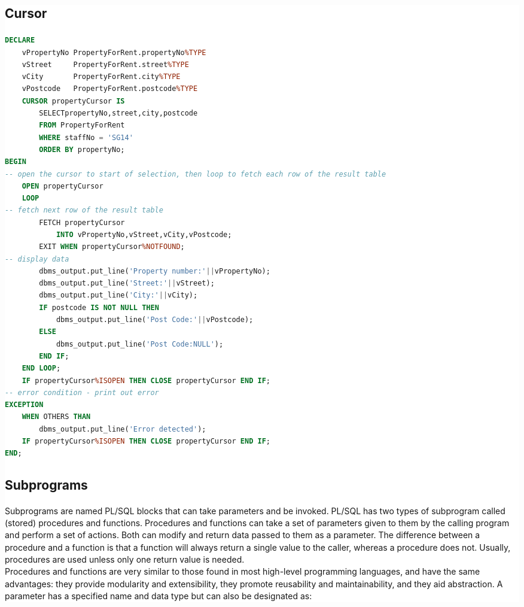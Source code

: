 ## Cursor

```sql
DECLARE
    vPropertyNo PropertyForRent.propertyNo%TYPE
    vStreet     PropertyForRent.street%TYPE
    vCity       PropertyForRent.city%TYPE
    vPostcode   PropertyForRent.postcode%TYPE
    CURSOR propertyCursor IS
        SELECTpropertyNo,street,city,postcode
        FROM PropertyForRent
        WHERE staffNo = 'SG14'
        ORDER BY propertyNo;
BEGIN
-- open the cursor to start of selection, then loop to fetch each row of the result table
    OPEN propertyCursor
    LOOP
-- fetch next row of the result table
        FETCH propertyCursor
            INTO vPropertyNo,vStreet,vCity,vPostcode;
        EXIT WHEN propertyCursor%NOTFOUND;
-- display data
        dbms_output.put_line('Property number:'||vPropertyNo);
        dbms_output.put_line('Street:'||vStreet);
        dbms_output.put_line('City:'||vCity);
        IF postcode IS NOT NULL THEN
            dbms_output.put_line('Post Code:'||vPostcode);
        ELSE
            dbms_output.put_line('Post Code:NULL');
        END IF;
    END LOOP;
    IF propertyCursor%ISOPEN THEN CLOSE propertyCursor END IF;
-- error condition - print out error
EXCEPTION
    WHEN OTHERS THAN
        dbms_output.put_line('Error detected');
    IF propertyCursor%ISOPEN THEN CLOSE propertyCursor END IF;
END;
```

## Subprograms

Subprograms are named PL/SQL blocks that can take parameters and be invoked. PL/SQL has two types of subprogram called (stored) procedures and functions. Procedures and functions can take a set of parameters given to them by the calling program and perform a set of actions. Both can modify and return data passed to them as a parameter. The difference between a procedure and a function is that a function will always return a single value to the caller, whereas a procedure does not. Usually, procedures are used unless only one return value is needed.  
Procedures and functions are very similar to those found in most high-level programming languages, and have the same advantages: they provide modularity and extensibility, they promote reusability and maintainability, and they aid abstraction. A parameter has a specified name and data type but can also be designated as:

